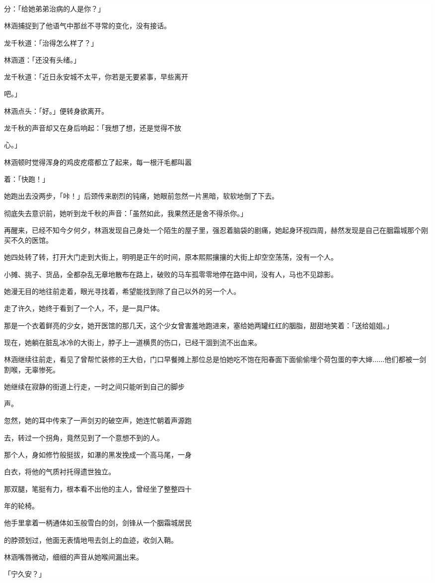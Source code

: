 分：「给她弟弟治病的人是你？」

林涵捕捉到了他语气中那丝不寻常的变化，没有接话。

龙千秋道：「治得怎么样了？」

林涵道：「还没有头绪。」

龙千秋道：「近日永安城不太平，你若是无要紧事，早些离开

吧。」

林涵点头：「好。」便转身欲离开。

龙千秋的声音却又在身后响起：「我想了想，还是觉得不放

心。」

林涵顿时觉得浑身的鸡皮疙瘩都立了起来，每一根汗毛都叫嚣

着：「快跑！」

她跑出去没两步，「咔！」后颈传来剧烈的钝痛，她眼前忽然一片黑暗，软软地倒了下去。

彻底失去意识前，她听到龙千秋的声音：「虽然如此，我果然还是舍不得杀你。」

再醒来，已经不知今夕何夕，林涵发现自己身处一个陌生的屋子里，强忍着脑袋的剧痛，她起身环视四周，赫然发现是自己在胭霜城那个刚买不久的医馆。

她四处转了转，打开大门走到大街上，明明是正午的时间，原本熙熙攘攘的大街上却空空荡荡，没有一个人。

小摊、挑子、货品，全都杂乱无章地散布在路上，破败的马车孤零零地停在路中间，没有人，马也不见踪影。

她漫无目的地往前走着，眼光寻找着，希望能找到除了自己以外的另一个人。

走了许久，她终于看到了一个人，不，是一具尸体。

那是一个衣着鲜亮的少女，她开医馆的那几天，这个少女曾害羞地跑进来，塞给她两罐红红的胭脂，甜甜地笑着：「送给姐姐。」

现在，她躺在脏乱冰冷的大街上，脖子上一道横贯的伤口，已经干涸到流不出血来。

林涵继续往前走，看见了曾帮忙装修的王大伯，门口早餐摊上那位总是怕她吃不饱在阳春面下面偷偷埋个荷包蛋的李大婶……他们都被一剑割喉，无辜惨死。

她继续在寂静的街道上行走，一时之间只能听到自己的脚步

声。

忽然，她的耳中传来了一声剑刃的破空声，她连忙朝着声源跑

去，转过一个拐角，竟然见到了一个意想不到的人。

那个人，身如修竹般挺拔，如瀑的黑发挽成一个高马尾，一身

白衣，将他的气质衬托得遗世独立。

那双腿，笔挺有力，根本看不出他的主人，曾经坐了整整四十

年的轮椅。

他手里拿着一柄通体如玉般雪白的剑，剑锋从一个胭霜城居民

的脖颈划过，他面无表情地甩去剑上的血迹，收剑入鞘。

林涵嘴唇微动，细细的声音从她喉间漏出来。

「宁久安？」
